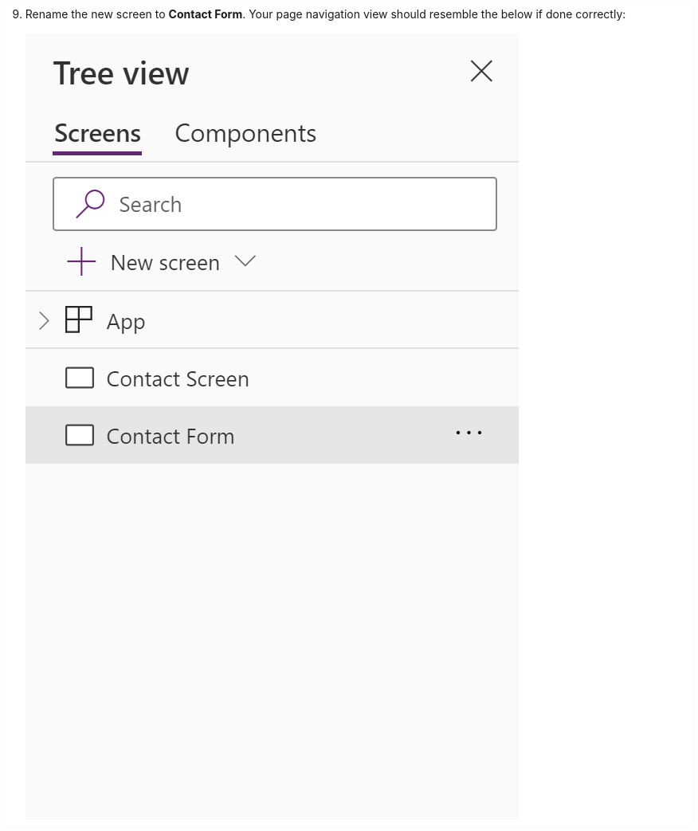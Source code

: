 9. Rename the new screen to **Contact Form**. Your page navigation view should resemble the below if done correctly:

    ![](Images/Lab2-UsingPowerFxInCustomPages/E1_9.png)
